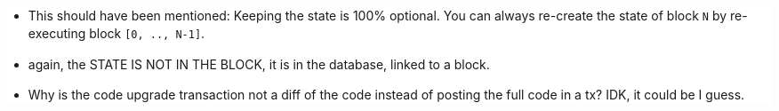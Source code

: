- This should have been mentioned: Keeping the state is 100% optional. You can always re-create the
  state of block `N` by re-executing block `[0, .., N-1]`.

- again, the STATE IS NOT IN THE BLOCK, it is in the database, linked to a block.

- Why is the code upgrade transaction not a diff of the code instead of posting the full code in a
  tx? IDK, it could be I guess.
